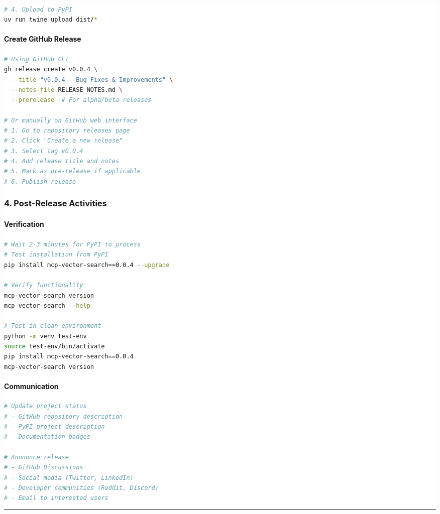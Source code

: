 ```bash
# 4. Upload to PyPI
uv run twine upload dist/*
```

#### Create GitHub Release
```bash
# Using GitHub CLI
gh release create v0.0.4 \
  --title "v0.0.4 - Bug Fixes & Improvements" \
  --notes-file RELEASE_NOTES.md \
  --prerelease  # For alpha/beta releases

# Or manually on GitHub web interface
# 1. Go to repository releases page
# 2. Click "Create a new release"
# 3. Select tag v0.0.4
# 4. Add release title and notes
# 5. Mark as pre-release if applicable
# 6. Publish release
```

### 4. Post-Release Activities

#### Verification
```bash
# Wait 2-3 minutes for PyPI to process
# Test installation from PyPI
pip install mcp-vector-search==0.0.4 --upgrade

# Verify functionality
mcp-vector-search version
mcp-vector-search --help

# Test in clean environment
python -m venv test-env
source test-env/bin/activate
pip install mcp-vector-search==0.0.4
mcp-vector-search version
```

#### Communication
```bash
# Update project status
# - GitHub repository description
# - PyPI project description
# - Documentation badges

# Announce release
# - GitHub Discussions
# - Social media (Twitter, LinkedIn)
# - Developer communities (Reddit, Discord)
# - Email to interested users
```

---